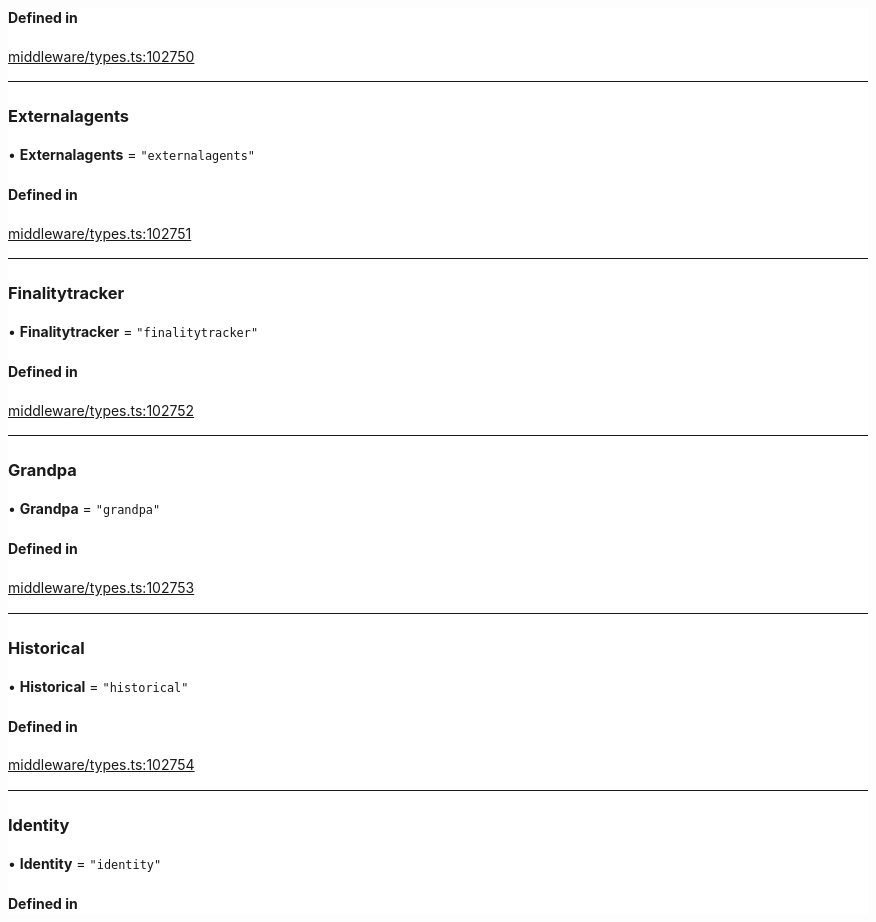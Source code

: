 #### Defined in

[middleware/types.ts:102750](https://github.com/PolymeshAssociation/polymesh-sdk/blob/c8da9dfce/src/middleware/types.ts#L102750)

___

### Externalagents

• **Externalagents** = ``"externalagents"``

#### Defined in

[middleware/types.ts:102751](https://github.com/PolymeshAssociation/polymesh-sdk/blob/c8da9dfce/src/middleware/types.ts#L102751)

___

### Finalitytracker

• **Finalitytracker** = ``"finalitytracker"``

#### Defined in

[middleware/types.ts:102752](https://github.com/PolymeshAssociation/polymesh-sdk/blob/c8da9dfce/src/middleware/types.ts#L102752)

___

### Grandpa

• **Grandpa** = ``"grandpa"``

#### Defined in

[middleware/types.ts:102753](https://github.com/PolymeshAssociation/polymesh-sdk/blob/c8da9dfce/src/middleware/types.ts#L102753)

___

### Historical

• **Historical** = ``"historical"``

#### Defined in

[middleware/types.ts:102754](https://github.com/PolymeshAssociation/polymesh-sdk/blob/c8da9dfce/src/middleware/types.ts#L102754)

___

### Identity

• **Identity** = ``"identity"``

#### Defined in
